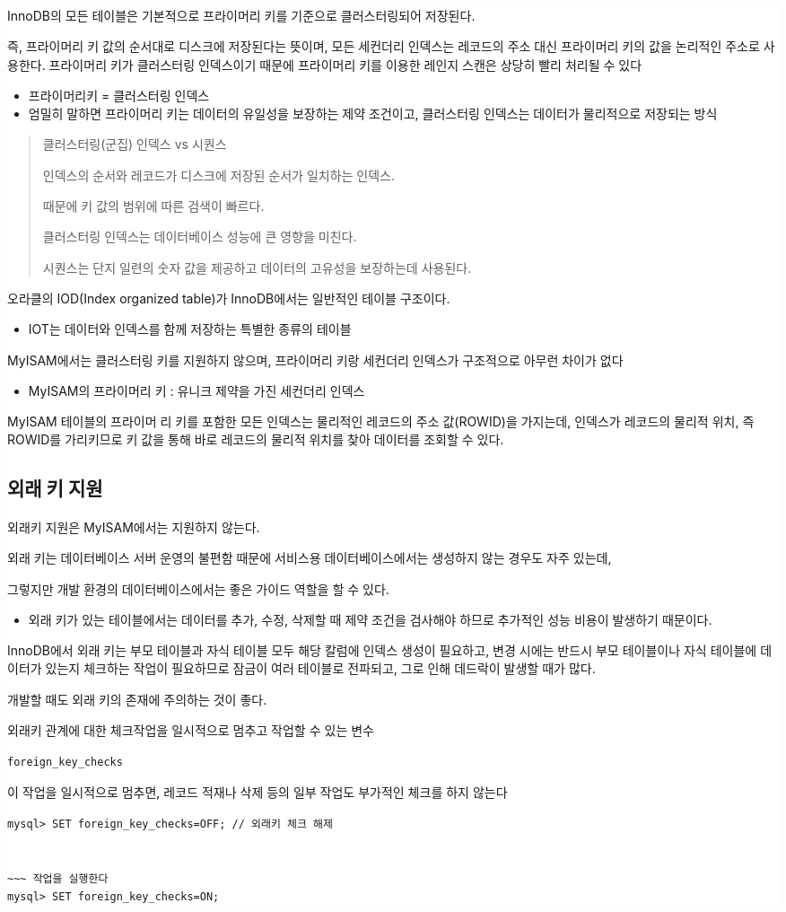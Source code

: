 InnoDB의 모든 테이블은 기본적으로 프라이머리 키를 기준으로 클러스터링되어 저장된다. 

즉, 프라이머리 키 값의 순서대로 디스크에 저장된다는 뜻이며, 모든 세컨더리 인덱스는 레코드의 주소 대신 프라이머리 키의 값을 논리적인 주소로 사용한다. 프라이머리 키가 클러스터링 인덱스이기 때문에 프라이머리 키를 이용한 레인지 스캔은 상당히 빨리 처리될 수 있다

* 프라이머리키 = 클러스터링 인덱스
* 엄밀히 말하면 프라이머리 키는 데이터의 유일성을 보장하는 제약 조건이고, 클러스터링 인덱스는 데이터가 물리적으로 저장되는 방식

> 클러스터링(군집) 인덱스 vs 시퀀스 
>
> 인덱스의 순서와 레코드가 디스크에 저장된 순서가 일치하는 인덱스.
>
> 때문에 키 값의 범위에 따른 검색이 빠르다. 
>
> 클러스터링 인덱스는 데이터베이스 성능에 큰 영향을 미친다. 
>
> 시퀀스는 단지 일련의 숫자 값을 제공하고 데이터의 고유성을 보장하는데 사용된다. 

오라클의 IOD(Index organized table)가 InnoDB에서는 일반적인 테이블 구조이다. 

*  IOT는 데이터와 인덱스를 함께 저장하는 특별한 종류의 테이블

MyISAM에서는 클러스터링 키를 지원하지 않으며, 프라이머리 키랑 세컨더리 인덱스가 구조적으로 아무런 차이가 없다

* MyISAM의 프라이머리 키 : 유니크 제약을 가진 세컨더리 인덱스 

MyISAM 테이블의 프라이머 리 키를 포함한 모든 인덱스는 물리적인 레코드의 주소 값(ROWID)을 가지는데, 인덱스가 레코드의 물리적 위치, 즉 ROWID를 가리키므로 키 값을 통해 바로 레코드의 물리적 위치를 찾아 데이터를 조회할 수 있다.



## 외래 키 지원

외래키 지원은 MyISAM에서는 지원하지 않는다.

외래 키는 데이터베이스 서버 운영의 불편함 때문에 서비스용 데이터베이스에서는 생성하지 않는 경우도 자주 있는데, 

그렇지만 개발 환경의 데이터베이스에서는 좋은 가이드 역할을 할 수 있다. 

* 외래 키가 있는 테이블에서는 데이터를 추가, 수정, 삭제할 때 제약 조건을 검사해야 하므로 추가적인 성능 비용이 발생하기 때문이다.

InnoDB에서 외래 키는 부모 테이블과 자식 테이블 모두 해당 칼럼에 인덱스 생성이 필요하고, 변경 시에는 반드시 부모 테이블이나 자식 테이블에 데이터가 있는지 체크하는 작업이 필요하므로 잠금이 여러 테이블로 전파되고, 그로 인해 데드락이 발생할 때가 많다.

 개발할 때도 외래 키의 존재에 주의하는 것이 좋다.

외래키 관계에 대한 체크작업을 일시적으로 멈추고 작업할 수 있는 변수

```mysql
foreign_key_checks
```

이 작업을 일시적으로 멈추면, 레코드 적재나 삭제 등의 일부 작업도 부가적인 체크를 하지 않는다

```mysql
mysql> SET foreign_key_checks=OFF; // 외래키 체크 해제


~~~ 작업을 실행한다
mysql> SET foreign_key_checks=ON;
```
